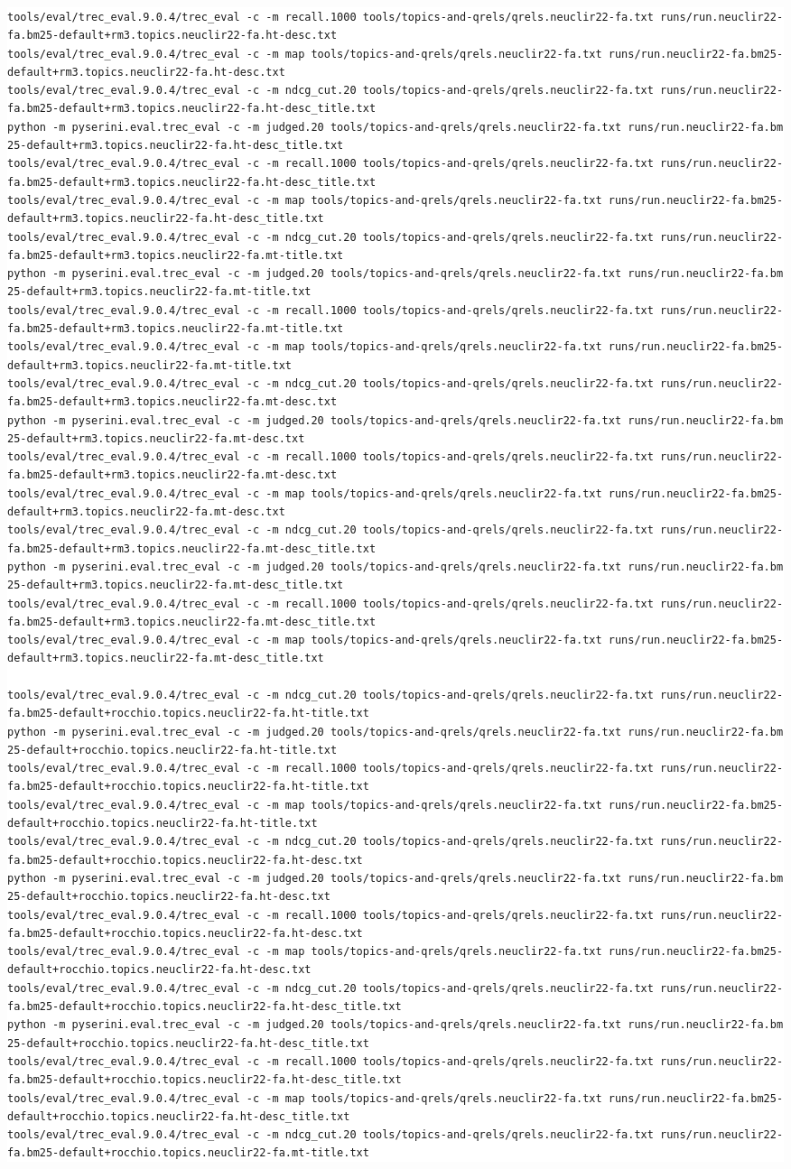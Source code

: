 ```
tools/eval/trec_eval.9.0.4/trec_eval -c -m recall.1000 tools/topics-and-qrels/qrels.neuclir22-fa.txt runs/run.neuclir22-fa.bm25-default+rm3.topics.neuclir22-fa.ht-desc.txt
tools/eval/trec_eval.9.0.4/trec_eval -c -m map tools/topics-and-qrels/qrels.neuclir22-fa.txt runs/run.neuclir22-fa.bm25-default+rm3.topics.neuclir22-fa.ht-desc.txt
tools/eval/trec_eval.9.0.4/trec_eval -c -m ndcg_cut.20 tools/topics-and-qrels/qrels.neuclir22-fa.txt runs/run.neuclir22-fa.bm25-default+rm3.topics.neuclir22-fa.ht-desc_title.txt
python -m pyserini.eval.trec_eval -c -m judged.20 tools/topics-and-qrels/qrels.neuclir22-fa.txt runs/run.neuclir22-fa.bm25-default+rm3.topics.neuclir22-fa.ht-desc_title.txt
tools/eval/trec_eval.9.0.4/trec_eval -c -m recall.1000 tools/topics-and-qrels/qrels.neuclir22-fa.txt runs/run.neuclir22-fa.bm25-default+rm3.topics.neuclir22-fa.ht-desc_title.txt
tools/eval/trec_eval.9.0.4/trec_eval -c -m map tools/topics-and-qrels/qrels.neuclir22-fa.txt runs/run.neuclir22-fa.bm25-default+rm3.topics.neuclir22-fa.ht-desc_title.txt
tools/eval/trec_eval.9.0.4/trec_eval -c -m ndcg_cut.20 tools/topics-and-qrels/qrels.neuclir22-fa.txt runs/run.neuclir22-fa.bm25-default+rm3.topics.neuclir22-fa.mt-title.txt
python -m pyserini.eval.trec_eval -c -m judged.20 tools/topics-and-qrels/qrels.neuclir22-fa.txt runs/run.neuclir22-fa.bm25-default+rm3.topics.neuclir22-fa.mt-title.txt
tools/eval/trec_eval.9.0.4/trec_eval -c -m recall.1000 tools/topics-and-qrels/qrels.neuclir22-fa.txt runs/run.neuclir22-fa.bm25-default+rm3.topics.neuclir22-fa.mt-title.txt
tools/eval/trec_eval.9.0.4/trec_eval -c -m map tools/topics-and-qrels/qrels.neuclir22-fa.txt runs/run.neuclir22-fa.bm25-default+rm3.topics.neuclir22-fa.mt-title.txt
tools/eval/trec_eval.9.0.4/trec_eval -c -m ndcg_cut.20 tools/topics-and-qrels/qrels.neuclir22-fa.txt runs/run.neuclir22-fa.bm25-default+rm3.topics.neuclir22-fa.mt-desc.txt
python -m pyserini.eval.trec_eval -c -m judged.20 tools/topics-and-qrels/qrels.neuclir22-fa.txt runs/run.neuclir22-fa.bm25-default+rm3.topics.neuclir22-fa.mt-desc.txt
tools/eval/trec_eval.9.0.4/trec_eval -c -m recall.1000 tools/topics-and-qrels/qrels.neuclir22-fa.txt runs/run.neuclir22-fa.bm25-default+rm3.topics.neuclir22-fa.mt-desc.txt
tools/eval/trec_eval.9.0.4/trec_eval -c -m map tools/topics-and-qrels/qrels.neuclir22-fa.txt runs/run.neuclir22-fa.bm25-default+rm3.topics.neuclir22-fa.mt-desc.txt
tools/eval/trec_eval.9.0.4/trec_eval -c -m ndcg_cut.20 tools/topics-and-qrels/qrels.neuclir22-fa.txt runs/run.neuclir22-fa.bm25-default+rm3.topics.neuclir22-fa.mt-desc_title.txt
python -m pyserini.eval.trec_eval -c -m judged.20 tools/topics-and-qrels/qrels.neuclir22-fa.txt runs/run.neuclir22-fa.bm25-default+rm3.topics.neuclir22-fa.mt-desc_title.txt
tools/eval/trec_eval.9.0.4/trec_eval -c -m recall.1000 tools/topics-and-qrels/qrels.neuclir22-fa.txt runs/run.neuclir22-fa.bm25-default+rm3.topics.neuclir22-fa.mt-desc_title.txt
tools/eval/trec_eval.9.0.4/trec_eval -c -m map tools/topics-and-qrels/qrels.neuclir22-fa.txt runs/run.neuclir22-fa.bm25-default+rm3.topics.neuclir22-fa.mt-desc_title.txt

tools/eval/trec_eval.9.0.4/trec_eval -c -m ndcg_cut.20 tools/topics-and-qrels/qrels.neuclir22-fa.txt runs/run.neuclir22-fa.bm25-default+rocchio.topics.neuclir22-fa.ht-title.txt
python -m pyserini.eval.trec_eval -c -m judged.20 tools/topics-and-qrels/qrels.neuclir22-fa.txt runs/run.neuclir22-fa.bm25-default+rocchio.topics.neuclir22-fa.ht-title.txt
tools/eval/trec_eval.9.0.4/trec_eval -c -m recall.1000 tools/topics-and-qrels/qrels.neuclir22-fa.txt runs/run.neuclir22-fa.bm25-default+rocchio.topics.neuclir22-fa.ht-title.txt
tools/eval/trec_eval.9.0.4/trec_eval -c -m map tools/topics-and-qrels/qrels.neuclir22-fa.txt runs/run.neuclir22-fa.bm25-default+rocchio.topics.neuclir22-fa.ht-title.txt
tools/eval/trec_eval.9.0.4/trec_eval -c -m ndcg_cut.20 tools/topics-and-qrels/qrels.neuclir22-fa.txt runs/run.neuclir22-fa.bm25-default+rocchio.topics.neuclir22-fa.ht-desc.txt
python -m pyserini.eval.trec_eval -c -m judged.20 tools/topics-and-qrels/qrels.neuclir22-fa.txt runs/run.neuclir22-fa.bm25-default+rocchio.topics.neuclir22-fa.ht-desc.txt
tools/eval/trec_eval.9.0.4/trec_eval -c -m recall.1000 tools/topics-and-qrels/qrels.neuclir22-fa.txt runs/run.neuclir22-fa.bm25-default+rocchio.topics.neuclir22-fa.ht-desc.txt
tools/eval/trec_eval.9.0.4/trec_eval -c -m map tools/topics-and-qrels/qrels.neuclir22-fa.txt runs/run.neuclir22-fa.bm25-default+rocchio.topics.neuclir22-fa.ht-desc.txt
tools/eval/trec_eval.9.0.4/trec_eval -c -m ndcg_cut.20 tools/topics-and-qrels/qrels.neuclir22-fa.txt runs/run.neuclir22-fa.bm25-default+rocchio.topics.neuclir22-fa.ht-desc_title.txt
python -m pyserini.eval.trec_eval -c -m judged.20 tools/topics-and-qrels/qrels.neuclir22-fa.txt runs/run.neuclir22-fa.bm25-default+rocchio.topics.neuclir22-fa.ht-desc_title.txt
tools/eval/trec_eval.9.0.4/trec_eval -c -m recall.1000 tools/topics-and-qrels/qrels.neuclir22-fa.txt runs/run.neuclir22-fa.bm25-default+rocchio.topics.neuclir22-fa.ht-desc_title.txt
tools/eval/trec_eval.9.0.4/trec_eval -c -m map tools/topics-and-qrels/qrels.neuclir22-fa.txt runs/run.neuclir22-fa.bm25-default+rocchio.topics.neuclir22-fa.ht-desc_title.txt
tools/eval/trec_eval.9.0.4/trec_eval -c -m ndcg_cut.20 tools/topics-and-qrels/qrels.neuclir22-fa.txt runs/run.neuclir22-fa.bm25-default+rocchio.topics.neuclir22-fa.mt-title.txt
```
